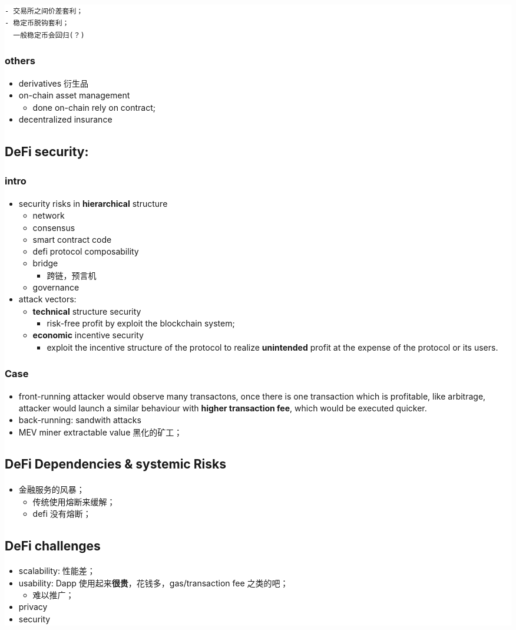     - 交易所之间价差套利；
    - 稳定币脱钩套利；
      一般稳定币会回归(？)

### others

- derivatives 衍生品
- on-chain asset management
  - done on-chain rely on contract;
- decentralized insurance

## DeFi security:

### intro

- security risks in **hierarchical** structure
  - network
  - consensus
  - smart contract code
  - defi protocol composability
  - bridge
    - 跨链，预言机
  - governance
- attack vectors:
  - **technical** structure security
    - risk-free profit by exploit the blockchain system;
  - **economic** incentive security
    - exploit the incentive structure of the protocol to realize **unintended** profit at the expense of the protocol or its users.

### Case

- front-running
  attacker would observe many transactons, once there is one transaction which is profitable, like arbitrage, attacker would launch a similar behaviour with **higher transaction fee**, which would be executed quicker.
- back-running:
  sandwith attacks
- MEV miner extractable value
  黑化的矿工；

## DeFi Dependencies & systemic Risks

- 金融服务的风暴；
  - 传统使用熔断来缓解；
  - defi 没有熔断；

## DeFi challenges

- scalability: 性能差；
- usability: Dapp 使用起来**很贵**，花钱多，gas/transaction fee 之类的吧；
  - 难以推广；
- privacy
- security
